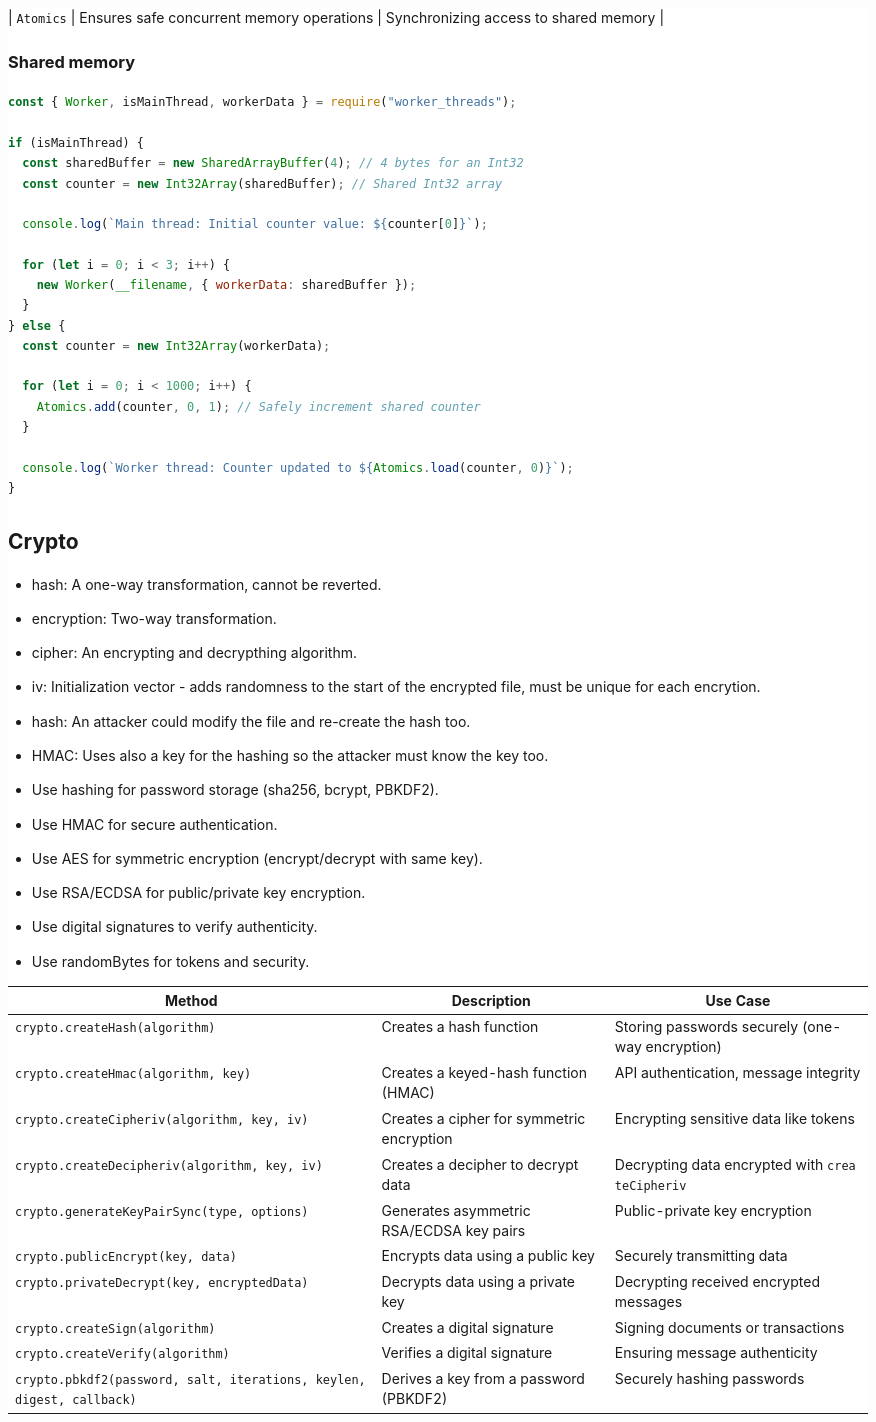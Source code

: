 | `Atomics`                            | Ensures safe concurrent memory operations                | Synchronizing access to shared memory                      |

### Shared memory

```js
const { Worker, isMainThread, workerData } = require("worker_threads");

if (isMainThread) {
  const sharedBuffer = new SharedArrayBuffer(4); // 4 bytes for an Int32
  const counter = new Int32Array(sharedBuffer); // Shared Int32 array

  console.log(`Main thread: Initial counter value: ${counter[0]}`);

  for (let i = 0; i < 3; i++) {
    new Worker(__filename, { workerData: sharedBuffer });
  }
} else {
  const counter = new Int32Array(workerData);

  for (let i = 0; i < 1000; i++) {
    Atomics.add(counter, 0, 1); // Safely increment shared counter
  }

  console.log(`Worker thread: Counter updated to ${Atomics.load(counter, 0)}`);
}
```

## Crypto

- hash: A one-way transformation, cannot be reverted.
- encryption: Two-way transformation.
- cipher: An encrypting and decrypthing algorithm.
- iv: Initialization vector - adds randomness to the start of the encrypted file, must be unique for each encrytion.

- hash: An attacker could modify the file and re-create the hash too.
- HMAC: Uses also a key for the hashing so the attacker must know the key too.

- Use hashing for password storage (sha256, bcrypt, PBKDF2).
- Use HMAC for secure authentication.
- Use AES for symmetric encryption (encrypt/decrypt with same key).
- Use RSA/ECDSA for public/private key encryption.
- Use digital signatures to verify authenticity.
- Use randomBytes for tokens and security.

| Method                                                                | Description                                     | Use Case                                           |
| --------------------------------------------------------------------- | ----------------------------------------------- | -------------------------------------------------- |
| `crypto.createHash(algorithm)`                                        | Creates a hash function                         | Storing passwords securely (one-way encryption)    |
| `crypto.createHmac(algorithm, key)`                                   | Creates a keyed-hash function (HMAC)            | API authentication, message integrity              |
| `crypto.createCipheriv(algorithm, key, iv)`                           | Creates a cipher for symmetric encryption       | Encrypting sensitive data like tokens              |
| `crypto.createDecipheriv(algorithm, key, iv)`                         | Creates a decipher to decrypt data              | Decrypting data encrypted with `createCipheriv`    |
| `crypto.generateKeyPairSync(type, options)`                           | Generates asymmetric RSA/ECDSA key pairs        | Public-private key encryption                      |
| `crypto.publicEncrypt(key, data)`                                     | Encrypts data using a public key                | Securely transmitting data                         |
| `crypto.privateDecrypt(key, encryptedData)`                           | Decrypts data using a private key               | Decrypting received encrypted messages             |
| `crypto.createSign(algorithm)`                                        | Creates a digital signature                     | Signing documents or transactions                  |
| `crypto.createVerify(algorithm)`                                      | Verifies a digital signature                    | Ensuring message authenticity                      |
| `crypto.pbkdf2(password, salt, iterations, keylen, digest, callback)` | Derives a key from a password (PBKDF2)          | Securely hashing passwords                         |